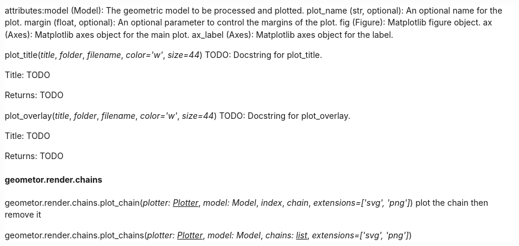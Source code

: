 
attributes:model (Model): The geometric model to be processed and plotted.
plot\_name (str, optional): An optional name for the plot.
margin (float, optional): An optional parameter to control the margins of the plot.
fig (Figure): Matplotlib figure object.
ax (Axes): Matplotlib axes object for the main plot.
ax\_label (Axes): Matplotlib axes object for the label.






plot\_title(*title*, *folder*, *filename*, *color='w'*, *size=44*)
TODO: Docstring for plot\_title.



Title:
TODO



Returns:
TODO







plot\_overlay(*title*, *folder*, *filename*, *color='w'*, *size=44*)
TODO: Docstring for plot\_overlay.



Title:
TODO



Returns:
TODO








#### geometor.render.chains




geometor.render.chains.plot\_chain(*plotter: [Plotter](index.html#geometor.render.plotter.Plotter "geometor.render.plotter.Plotter")*, *model: Model*, *index*, *chain*, *extensions=['svg', 'png']*)
plot the chain then remove it





geometor.render.chains.plot\_chains(*plotter: [Plotter](index.html#geometor.render.plotter.Plotter "geometor.render.plotter.Plotter")*, *model: Model*, *chains: [list](https://docs.python.org/3.9/library/stdtypes.html#list "(in Python v3.9)")*, *extensions=['svg', 'png']*)



